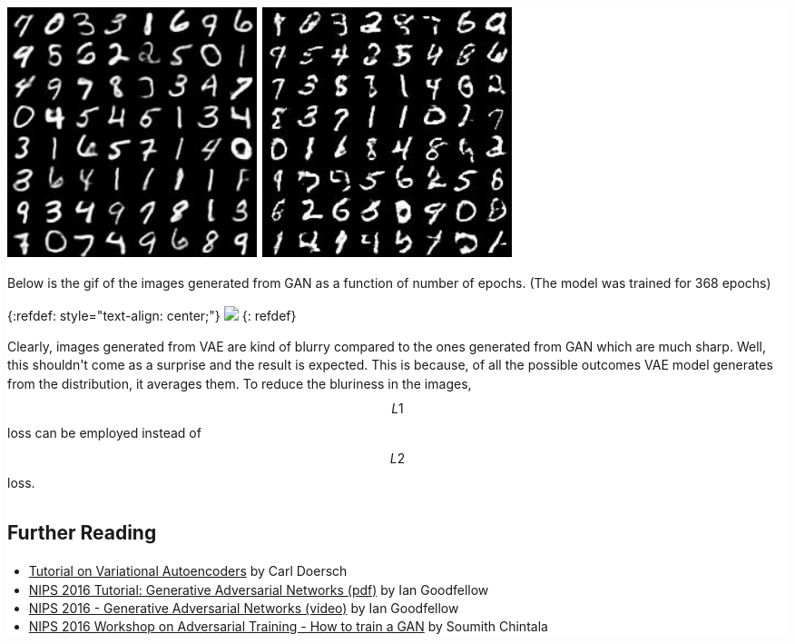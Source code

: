  <img src="./../images/GAN_VAE/v124.jpg" width="32%" style="margin-right:2px;">
  <img src="./../images/GAN_VAE/g368.jpg" width="32%">
</div>

Below is the gif of the images generated from GAN as a function of number of epochs. (The model was trained for 368 epochs)

{:refdef: style="text-align: center;"}
![](./../images/GAN_VAE/gan_gif.gif)
{: refdef}


Clearly, images generated from VAE are kind of blurry compared to the ones generated from GAN which are much sharp. Well, this shouldn't come as a surprise and the result is expected. This is because, of all the possible outcomes VAE model generates from the distribution, it averages them. To reduce the bluriness in the images, $$L1$$ loss can be employed instead of $$L2$$ loss.



<a name='further_reading'></a>
## Further Reading
- [Tutorial on Variational Autoencoders](https://arxiv.org/pdf/1606.05908.pdf
) by Carl Doersch
- [NIPS 2016 Tutorial: Generative Adversarial Networks (pdf)](https://arxiv.org/abs/1701.00160) by Ian Goodfellow
- [NIPS 2016 - Generative Adversarial Networks (video)](https://www.youtube.com/watch?v=AJVyzd0rqdc) by Ian Goodfellow
- [NIPS 2016 Workshop on Adversarial Training - How to train a GAN](https://www.youtube.com/watch?v=X1mUN6dD8uE) by Soumith Chintala
